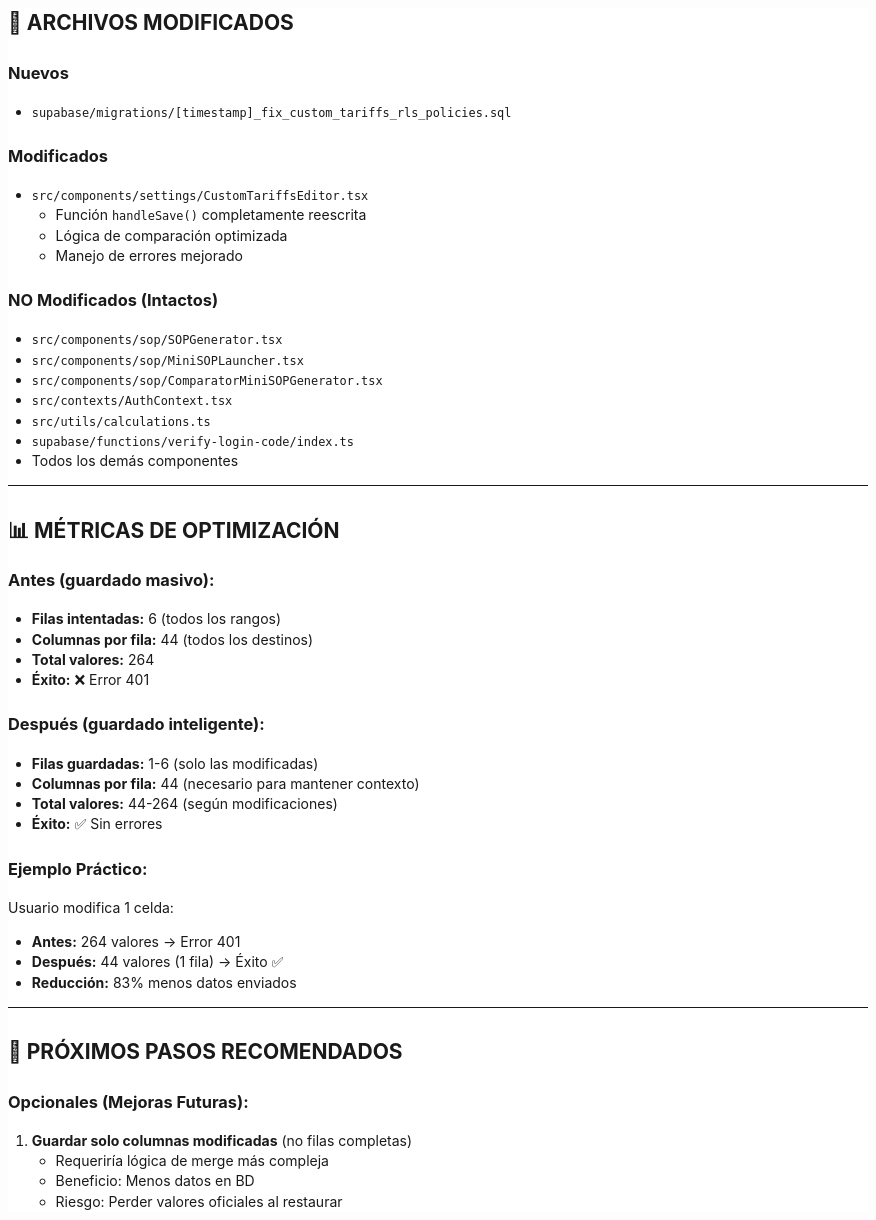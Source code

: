 
## 📁 ARCHIVOS MODIFICADOS

### Nuevos
- `supabase/migrations/[timestamp]_fix_custom_tariffs_rls_policies.sql`

### Modificados
- `src/components/settings/CustomTariffsEditor.tsx`
  - Función `handleSave()` completamente reescrita
  - Lógica de comparación optimizada
  - Manejo de errores mejorado

### NO Modificados (Intactos)
- `src/components/sop/SOPGenerator.tsx`
- `src/components/sop/MiniSOPLauncher.tsx`
- `src/components/sop/ComparatorMiniSOPGenerator.tsx`
- `src/contexts/AuthContext.tsx`
- `src/utils/calculations.ts`
- `supabase/functions/verify-login-code/index.ts`
- Todos los demás componentes

---

## 📊 MÉTRICAS DE OPTIMIZACIÓN

### Antes (guardado masivo):
- **Filas intentadas:** 6 (todos los rangos)
- **Columnas por fila:** 44 (todos los destinos)
- **Total valores:** 264
- **Éxito:** ❌ Error 401

### Después (guardado inteligente):
- **Filas guardadas:** 1-6 (solo las modificadas)
- **Columnas por fila:** 44 (necesario para mantener contexto)
- **Total valores:** 44-264 (según modificaciones)
- **Éxito:** ✅ Sin errores

### Ejemplo Práctico:
Usuario modifica 1 celda:
- **Antes:** 264 valores → Error 401
- **Después:** 44 valores (1 fila) → Éxito ✅
- **Reducción:** 83% menos datos enviados

---

## 🔄 PRÓXIMOS PASOS RECOMENDADOS

### Opcionales (Mejoras Futuras):
1. **Guardar solo columnas modificadas** (no filas completas)
   - Requeriría lógica de merge más compleja
   - Beneficio: Menos datos en BD
   - Riesgo: Perder valores oficiales al restaurar
